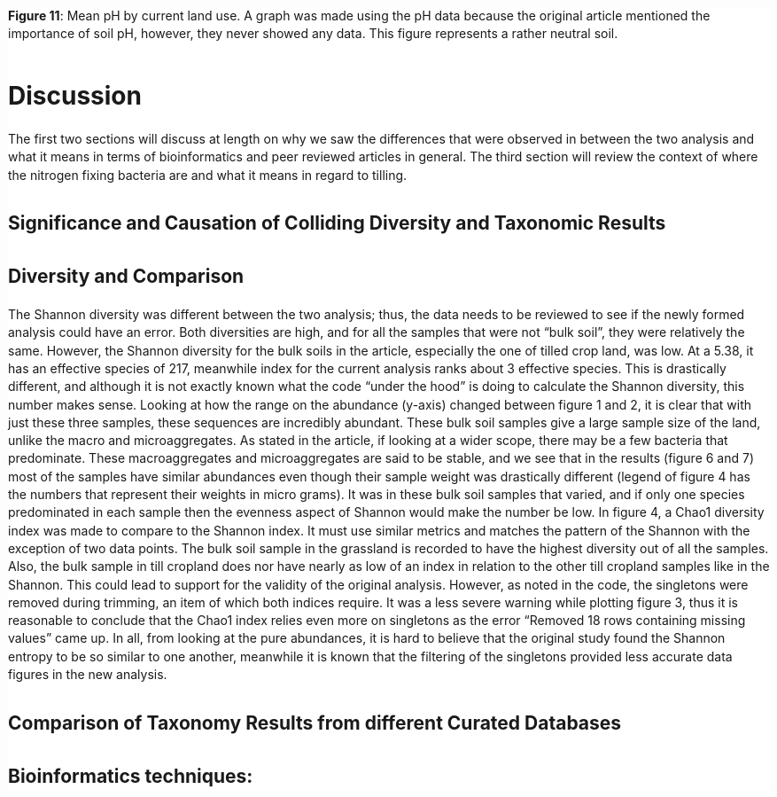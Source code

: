 **Figure 11**: Mean pH by current land use. A graph was made using the pH data because the original article mentioned the importance of soil pH, however, they never showed any data. This figure represents a rather neutral soil.

Discussion
==========

The first two sections will discuss at length on why we saw the differences that were observed in between the two analysis and what it means in terms of bioinformatics and peer reviewed articles in general. The third section will review the context of where the nitrogen fixing bacteria are and what it means in regard to tilling.

**Significance and Causation of Colliding Diversity and Taxonomic Results**
---------------------------------------------------------------------------

Diversity and Comparison
------------------------

The Shannon diversity was different between the two analysis; thus, the data needs to be reviewed to see if the newly formed analysis could have an error. Both diversities are high, and for all the samples that were not “bulk soil”, they were relatively the same. However, the Shannon diversity for the bulk soils in the article, especially the one of tilled crop land, was low. At a 5.38, it has an effective species of 217, meanwhile index for the current analysis ranks about 3 effective species. This is drastically different, and although it is not exactly known what the code “under the hood” is doing to calculate the Shannon diversity, this number makes sense. Looking at how the range on the abundance (y-axis) changed between figure 1 and 2, it is clear that with just these three samples, these sequences are incredibly abundant. These bulk soil samples give a large sample size of the land, unlike the macro and microaggregates. As stated in the article, if looking at a wider scope, there may be a few bacteria that predominate. These macroaggregates and microaggregates are said to be stable, and we see that in the results (figure 6 and 7) most of the samples have similar abundances even though their sample weight was drastically different (legend of figure 4 has the numbers that represent their weights in micro grams). It was in these bulk soil samples that varied, and if only one species predominated in each sample then the evenness aspect of Shannon would make the number be low. In figure 4, a Chao1 diversity index was made to compare to the Shannon index. It must use similar metrics and matches the pattern of the Shannon with the exception of two data points. The bulk soil sample in the grassland is recorded to have the highest diversity out of all the samples. Also, the bulk sample in till cropland does nor have nearly as low of an index in relation to the other till cropland samples like in the Shannon. This could lead to support for the validity of the original analysis. However, as noted in the code, the singletons were removed during trimming, an item of which both indices require. It was a less severe warning while plotting figure 3, thus it is reasonable to conclude that the Chao1 index relies even more on singletons as the error “Removed 18 rows containing missing values” came up. In all, from looking at the pure abundances, it is hard to believe that the original study found the Shannon entropy to be so similar to one another, meanwhile it is known that the filtering of the singletons provided less accurate data figures in the new analysis.

**Comparison of Taxonomy Results from different Curated Databases**
-------------------------------------------------------------------

Bioinformatics techniques:
--------------------------
